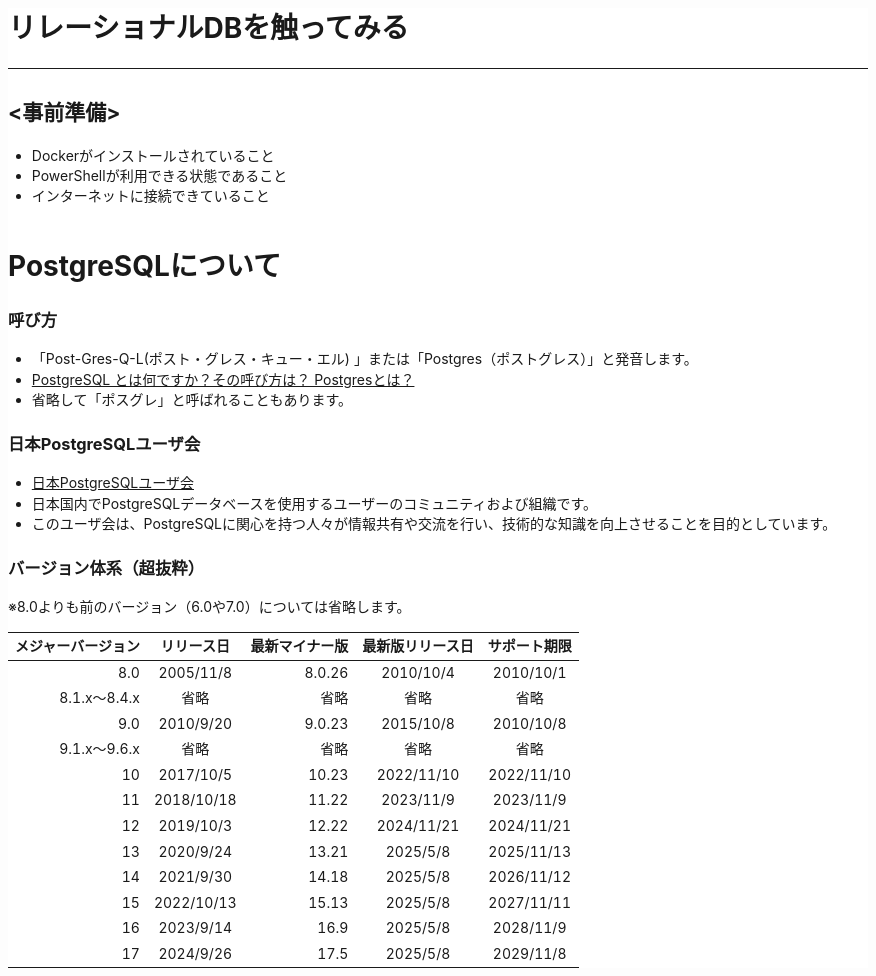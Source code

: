 #  リレーショナルDBを触ってみる  
---
## <事前準備>
* Dockerがインストールされていること
* PowerShellが利用できる状態であること  
* インターネットに接続できていること



# PostgreSQLについて				
### 呼び方			
* 「Post-Gres-Q-L(ポスト・グレス・キュー・エル) 」または「Postgres（ポストグレス）」と発音します。
* [PostgreSQL とは何ですか？その呼び方は？ Postgresとは？](https://wiki.postgresql.org/wiki/FAQ/ja#PostgreSQL_.E3.81.A8.E3.81.AF.E4.BD.95.E3.81.A7.E3.81.99.E3.81.8B.EF.BC.9F.E3.81.9D.E3.81.AE.E5.91.BC.E3.81.B3.E6.96.B9.E3.81.AF.EF.BC.9F_Postgres.E3.81.A8.E3.81.AF.EF.BC.9F)
* 省略して「ポスグレ」と呼ばれることもあります。		

### 日本PostgreSQLユーザ会
* [日本PostgreSQLユーザ会](https://www.postgresql.jp/)  
* 日本国内でPostgreSQLデータベースを使用するユーザーのコミュニティおよび組織です。		
* このユーザ会は、PostgreSQLに関心を持つ人々が情報共有や交流を行い、技術的な知識を向上させることを目的としています。		
				
### バージョン体系（超抜粋）  
※8.0よりも前のバージョン（6.0や7.0）については省略します。

|メジャーバージョン|リリース日|最新マイナー版|最新版リリース日|サポート期限|
| ----: | :---: | ---: | :---: | :---: |
|8.0 |              2005/11/8| 8.0.26|        2010/10/4|       2010/10/1|
|8.1.x～8.4.x|      省略|      省略|          省略|            省略|
|9.0 |              2010/9/20| 9.0.23|        2015/10/8|       2010/10/8|
|9.1.x～9.6.x|      省略|      省略|          省略|            省略|
|10 |               2017/10/5|10.23|         2022/11/10|      2022/11/10|
|11 |               2018/10/18|11.22|        2023/11/9|       2023/11/9|
|12 |               2019/10/3|12.22|         2024/11/21|      2024/11/21|
|13 |               2020/9/24|13.21|         2025/5/8|        2025/11/13|
|14 |               2021/9/30|14.18|         2025/5/8|        2026/11/12|
|15 |               2022/10/13|15.13|        2025/5/8|        2027/11/11|
|16 |               2023/9/14|16.9|          2025/5/8|        2028/11/9|
|17 |               2024/9/26|17.5|          2025/5/8|        2029/11/8|
